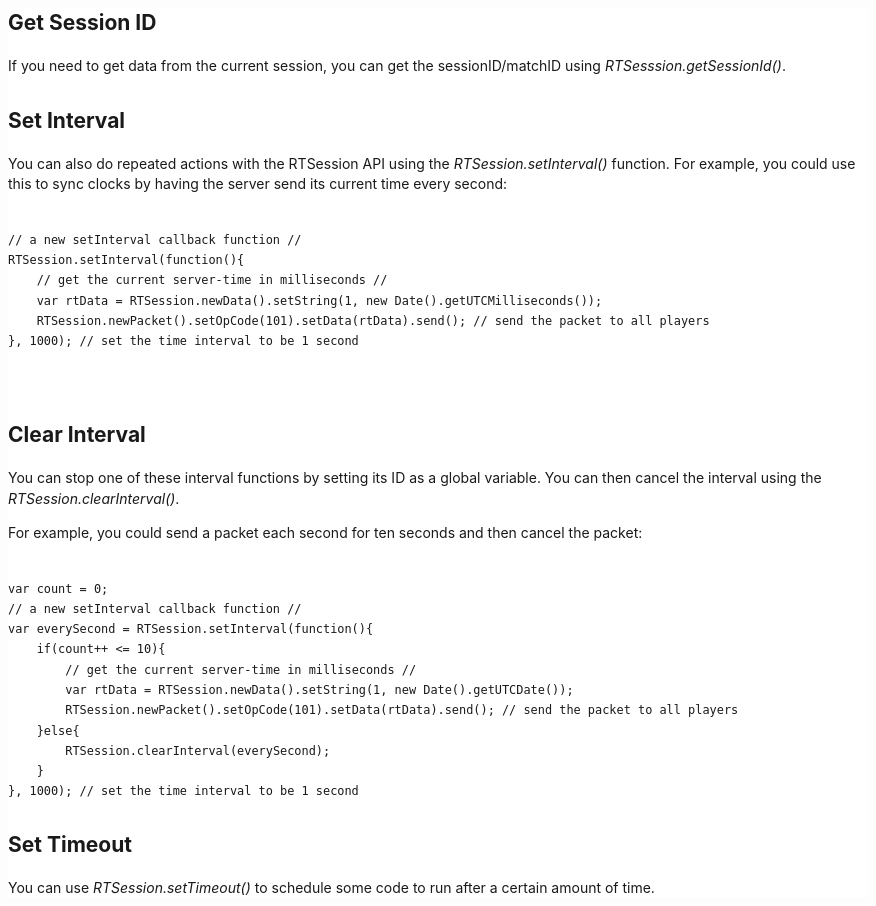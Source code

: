 ## Get Session ID

If you need to get data from the current session, you can get the sessionID/matchID using *RTSesssion.getSessionId()*.

## Set Interval

You can also do repeated actions with the RTSession API using the *RTSession.setInterval()* function. For example, you could use this to sync clocks by having the server send its current time every second:

```

// a new setInterval callback function //
RTSession.setInterval(function(){
    // get the current server-time in milliseconds //
    var rtData = RTSession.newData().setString(1, new Date().getUTCMilliseconds());
    RTSession.newPacket().setOpCode(101).setData(rtData).send(); // send the packet to all players
}, 1000); // set the time interval to be 1 second



```



## Clear Interval

You can stop one of these interval functions by setting its ID as a global variable. You can then cancel the interval using the *RTSession.clearInterval()*.

For example, you could send a packet each second for ten seconds and then cancel the packet:

```

var count = 0;
// a new setInterval callback function //
var everySecond = RTSession.setInterval(function(){
    if(count++ <= 10){
        // get the current server-time in milliseconds //
        var rtData = RTSession.newData().setString(1, new Date().getUTCDate());
        RTSession.newPacket().setOpCode(101).setData(rtData).send(); // send the packet to all players
    }else{
        RTSession.clearInterval(everySecond);
    }
}, 1000); // set the time interval to be 1 second

```

## Set Timeout

You can use *RTSession.setTimeout()* to schedule some code to run after a certain amount of time.
